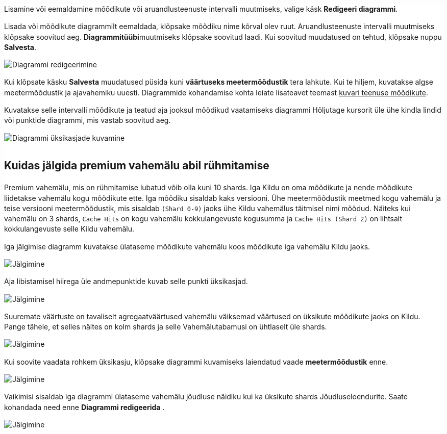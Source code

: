 Lisamine või eemaldamine mõõdikute või aruandlusteenuste intervalli muutmiseks, valige käsk **Redigeeri diagrammi**.

Lisada või mõõdikute diagrammilt eemaldada, klõpsake mõõdiku nime kõrval olev ruut. Aruandlusteenuste intervalli muutmiseks klõpsake soovitud aeg. **Diagrammitüübi**muutmiseks klõpsake soovitud laadi. Kui soovitud muudatused on tehtud, klõpsake nuppu **Salvesta**. 

![Diagrammi redigeerimine][redis-cache-edit-chart]

Kui klõpsate käsku **Salvesta** muudatused püsida kuni **väärtuseks meetermõõdustik** tera lahkute. Kui te hiljem, kuvatakse algse meetermõõdustik ja ajavahemiku uuesti. Diagrammide kohandamise kohta leiate lisateavet teemast [kuvari teenuse mõõdikute](../monitoring-and-diagnostics/insights-how-to-customize-monitoring.md).

Kuvatakse selle intervalli mõõdikute ja teatud aja jooksul mõõdikud vaatamiseks diagrammi Hõljutage kursorit üle ühe kindla lindid või punktide diagrammi, mis vastab soovitud aeg.

![Diagrammi üksikasjade kuvamine][redis-cache-view-chart-details]

## <a name="how-to-monitor-a-premium-cache-with-clustering"></a>Kuidas jälgida premium vahemälu abil rühmitamise

Premium vahemälu, mis on [rühmitamise](cache-how-to-premium-clustering.md) lubatud võib olla kuni 10 shards. Iga Kildu on oma mõõdikute ja nende mõõdikute liidetakse vahemälu kogu mõõdikute ette. Iga mõõdiku sisaldab kaks versiooni. Ühe meetermõõdustik meetmed kogu vahemälu ja teise versiooni meetermõõdustik, mis sisaldab `(Shard 0-9)` jaoks ühe Kildu vahemälus täitmisel nimi mõõdud. Näiteks kui vahemälu on 3 shards, `Cache Hits` on kogu vahemälu kokkulangevuste kogusumma ja `Cache Hits (Shard 2)` on lihtsalt kokkulangevuste selle Kildu vahemälu.

Iga jälgimise diagramm kuvatakse ülataseme mõõdikute vahemälu koos mõõdikute iga vahemälu Kildu jaoks.

![Jälgimine][redis-cache-premium-monitor]

Aja libistamisel hiirega üle andmepunktide kuvab selle punkti üksikasjad. 

![Jälgimine][redis-cache-premium-point-summary]

Suuremate väärtuste on tavaliselt agregaatväärtused vahemälu väiksemad väärtused on üksikute mõõdikute jaoks on Kildu. Pange tähele, et selles näites on kolm shards ja selle Vahemälutabamusi on ühtlaselt üle shards.

![Jälgimine][redis-cache-premium-point-shard]

Kui soovite vaadata rohkem üksikasju, klõpsake diagrammi kuvamiseks laiendatud vaade **meetermõõdustik** enne.

![Jälgimine][redis-cache-premium-chart-detail]

Vaikimisi sisaldab iga diagrammi ülataseme vahemälu jõudluse näidiku kui ka üksikute shards Jõudluseloendurite. Saate kohandada need enne **Diagrammi redigeerida** .

![Jälgimine][redis-cache-premium-edit]


[redis-cache-enable-diagnostics]: ./media/cache-how-to-monitor/redis-cache-enable-diagnostics.png
[redis-cache-diagnostic-settings]: ./media/cache-how-to-monitor/redis-cache-diagnostic-settings.png
[redis-cache-configure-diagnostics]: ./media/cache-how-to-monitor/redis-cache-configure-diagnostics.png
[redis-cache-monitoring-part]: ./media/cache-how-to-monitor/redis-cache-monitoring-part.png
[redis-cache-usage-part]: ./media/cache-how-to-monitor/redis-cache-usage-part.png
[redis-cache-metric-blade]: ./media/cache-how-to-monitor/redis-cache-metric-blade.png
[redis-cache-edit-chart]: ./media/cache-how-to-monitor/redis-cache-edit-chart.png
[redis-cache-view-chart-details]: ./media/cache-how-to-monitor/redis-cache-view-chart-details.png
[redis-cache-operations-events]: ./media/cache-how-to-monitor/redis-cache-operations-events.png
[redis-cache-alert-rules]: ./media/cache-how-to-monitor/redis-cache-alert-rules.png
[redis-cache-add-alert]: ./media/cache-how-to-monitor/redis-cache-add-alert.png
[redis-cache-premium-monitor]: ./media/cache-how-to-monitor/redis-cache-premium-monitor.png
[redis-cache-premium-edit]: ./media/cache-how-to-monitor/redis-cache-premium-edit.png
[redis-cache-premium-chart-detail]: ./media/cache-how-to-monitor/redis-cache-premium-chart-detail.png
[redis-cache-premium-point-summary]: ./media/cache-how-to-monitor/redis-cache-premium-point-summary.png
[redis-cache-premium-point-shard]: ./media/cache-how-to-monitor/redis-cache-premium-point-shard.png
[redis-cache-redis-metrics]: ./media/cache-how-to-monitor/redis-cache-redis-metrics.png
[redis-cache-redis-metrics-blade]: ./media/cache-how-to-monitor/redis-cache-redis-metrics-blade.png